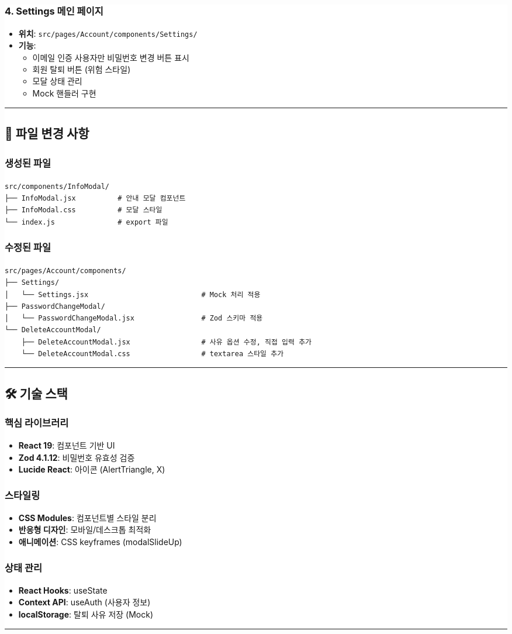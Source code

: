   ```javascript
  ```

### 4. Settings 메인 페이지
- **위치**: `src/pages/Account/components/Settings/`
- **기능**:
  - 이메일 인증 사용자만 비밀번호 변경 버튼 표시
  - 회원 탈퇴 버튼 (위험 스타일)
  - 모달 상태 관리
  - Mock 핸들러 구현

---

## 📂 파일 변경 사항

### 생성된 파일
```
src/components/InfoModal/
├── InfoModal.jsx          # 안내 모달 컴포넌트
├── InfoModal.css          # 모달 스타일
└── index.js               # export 파일
```

### 수정된 파일
```
src/pages/Account/components/
├── Settings/
│   └── Settings.jsx                           # Mock 처리 적용
├── PasswordChangeModal/
│   └── PasswordChangeModal.jsx                # Zod 스키마 적용
└── DeleteAccountModal/
    ├── DeleteAccountModal.jsx                 # 사유 옵션 수정, 직접 입력 추가
    └── DeleteAccountModal.css                 # textarea 스타일 추가
```

---

## 🛠 기술 스택

### 핵심 라이브러리
- **React 19**: 컴포넌트 기반 UI
- **Zod 4.1.12**: 비밀번호 유효성 검증
- **Lucide React**: 아이콘 (AlertTriangle, X)

### 스타일링
- **CSS Modules**: 컴포넌트별 스타일 분리
- **반응형 디자인**: 모바일/데스크톱 최적화
- **애니메이션**: CSS keyframes (modalSlideUp)

### 상태 관리
- **React Hooks**: useState
- **Context API**: useAuth (사용자 정보)
- **localStorage**: 탈퇴 사유 저장 (Mock)

---